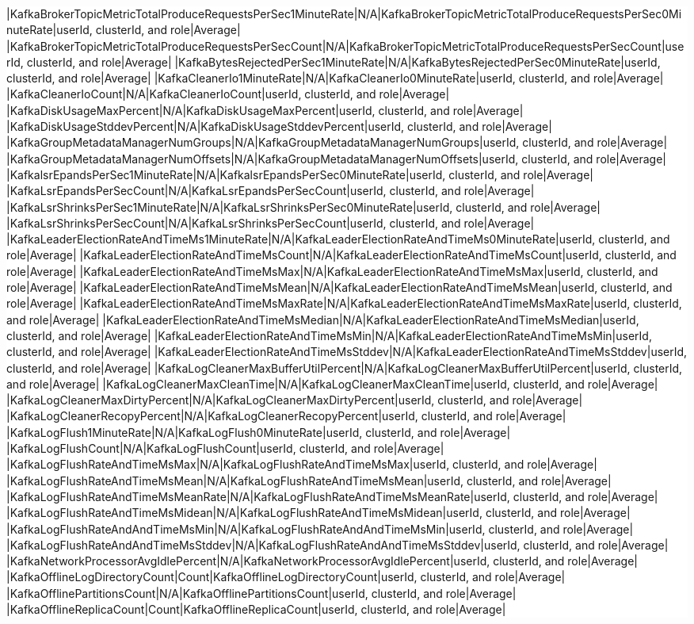 |KafkaBrokerTopicMetricTotalProduceRequestsPerSec1MinuteRate|N/A|KafkaBrokerTopicMetricTotalProduceRequestsPerSec0MinuteRate|userId, clusterId, and role|Average|
|KafkaBrokerTopicMetricTotalProduceRequestsPerSecCount|N/A|KafkaBrokerTopicMetricTotalProduceRequestsPerSecCount|userId, clusterId, and role|Average|
|KafkaBytesRejectedPerSec1MinuteRate|N/A|KafkaBytesRejectedPerSec0MinuteRate|userId, clusterId, and role|Average|
|KafkaCleanerIo1MinuteRate|N/A|KafkaCleanerIo0MinuteRate|userId, clusterId, and role|Average|
|KafkaCleanerIoCount|N/A|KafkaCleanerIoCount|userId, clusterId, and role|Average|
|KafkaDiskUsageMaxPercent|N/A|KafkaDiskUsageMaxPercent|userId, clusterId, and role|Average|
|KafkaDiskUsageStddevPercent|N/A|KafkaDiskUsageStddevPercent|userId, clusterId, and role|Average|
|KafkaGroupMetadataManagerNumGroups|N/A|KafkaGroupMetadataManagerNumGroups|userId, clusterId, and role|Average|
|KafkaGroupMetadataManagerNumOffsets|N/A|KafkaGroupMetadataManagerNumOffsets|userId, clusterId, and role|Average|
|KafkalsrEpandsPerSec1MinuteRate|N/A|KafkalsrEpandsPerSec0MinuteRate|userId, clusterId, and role|Average|
|KafkaLsrEpandsPerSecCount|N/A|KafkaLsrEpandsPerSecCount|userId, clusterId, and role|Average|
|KafkaLsrShrinksPerSec1MinuteRate|N/A|KafkaLsrShrinksPerSec0MinuteRate|userId, clusterId, and role|Average|
|KafkaLsrShrinksPerSecCount|N/A|KafkaLsrShrinksPerSecCount|userId, clusterId, and role|Average|
|KafkaLeaderElectionRateAndTimeMs1MinuteRate|N/A|KafkaLeaderElectionRateAndTimeMs0MinuteRate|userId, clusterId, and role|Average|
|KafkaLeaderElectionRateAndTimeMsCount|N/A|KafkaLeaderElectionRateAndTimeMsCount|userId, clusterId, and role|Average|
|KafkaLeaderElectionRateAndTimeMsMax|N/A|KafkaLeaderElectionRateAndTimeMsMax|userId, clusterId, and role|Average|
|KafkaLeaderElectionRateAndTimeMsMean|N/A|KafkaLeaderElectionRateAndTimeMsMean|userId, clusterId, and role|Average|
|KafkaLeaderElectionRateAndTimeMsMaxRate|N/A|KafkaLeaderElectionRateAndTimeMsMaxRate|userId, clusterId, and role|Average|
|KafkaLeaderElectionRateAndTimeMsMedian|N/A|KafkaLeaderElectionRateAndTimeMsMedian|userId, clusterId, and role|Average|
|KafkaLeaderElectionRateAndTimeMsMin|N/A|KafkaLeaderElectionRateAndTimeMsMin|userId, clusterId, and role|Average|
|KafkaLeaderElectionRateAndTimeMsStddev|N/A|KafkaLeaderElectionRateAndTimeMsStddev|userId, clusterId, and role|Average|
|KafkaLogCleanerMaxBufferUtilPercent|N/A|KafkaLogCleanerMaxBufferUtilPercent|userId, clusterId, and role|Average|
|KafkaLogCleanerMaxCleanTime|N/A|KafkaLogCleanerMaxCleanTime|userId, clusterId, and role|Average|
|KafkaLogCleanerMaxDirtyPercent|N/A|KafkaLogCleanerMaxDirtyPercent|userId, clusterId, and role|Average|
|KafkaLogCleanerRecopyPercent|N/A|KafkaLogCleanerRecopyPercent|userId, clusterId, and role|Average|
|KafkaLogFlush1MinuteRate|N/A|KafkaLogFlush0MinuteRate|userId, clusterId, and role|Average|
|KafkaLogFlushCount|N/A|KafkaLogFlushCount|userId, clusterId, and role|Average|
|KafkaLogFlushRateAndTimeMsMax|N/A|KafkaLogFlushRateAndTimeMsMax|userId, clusterId, and role|Average|
|KafkaLogFlushRateAndTimeMsMean|N/A|KafkaLogFlushRateAndTimeMsMean|userId, clusterId, and role|Average|
|KafkaLogFlushRateAndTimeMsMeanRate|N/A|KafkaLogFlushRateAndTimeMsMeanRate|userId, clusterId, and role|Average|
|KafkaLogFlushRateAndTimeMsMidean|N/A|KafkaLogFlushRateAndTimeMsMidean|userId, clusterId, and role|Average|
|KafkaLogFlushRateAndAndTimeMsMin|N/A|KafkaLogFlushRateAndAndTimeMsMin|userId, clusterId, and role|Average|
|KafkaLogFlushRateAndAndTimeMsStddev|N/A|KafkaLogFlushRateAndAndTimeMsStddev|userId, clusterId, and role|Average|
|KafkaNetworkProcessorAvgIdlePercent|N/A|KafkaNetworkProcessorAvgIdlePercent|userId, clusterId, and role|Average|
|KafkaOfflineLogDirectoryCount|Count|KafkaOfflineLogDirectoryCount|userId, clusterId, and role|Average|
|KafkaOfflinePartitionsCount|N/A|KafkaOfflinePartitionsCount|userId, clusterId, and role|Average|
|KafkaOfflineReplicaCount|Count|KafkaOfflineReplicaCount|userId, clusterId, and role|Average|